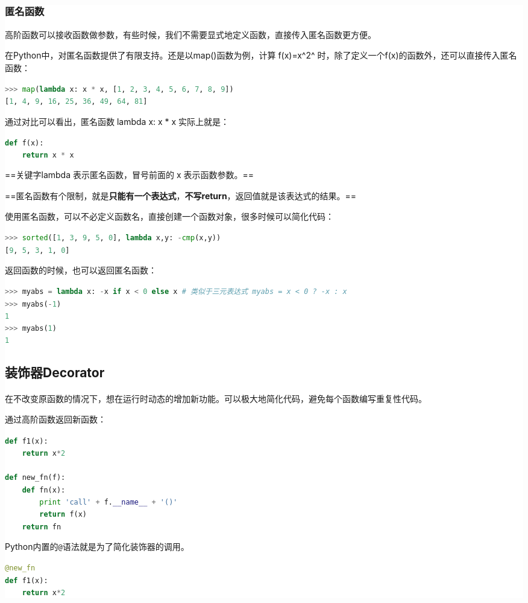 ### 匿名函数

高阶函数可以接收函数做参数，有些时候，我们不需要显式地定义函数，直接传入匿名函数更方便。

在Python中，对匿名函数提供了有限支持。还是以map()函数为例，计算 f(x)=x^2^ 时，除了定义一个f(x)的函数外，还可以直接传入匿名函数：

```python
>>> map(lambda x: x * x, [1, 2, 3, 4, 5, 6, 7, 8, 9])
[1, 4, 9, 16, 25, 36, 49, 64, 81]
```

通过对比可以看出，匿名函数 lambda x: x * x 实际上就是：

```python
def f(x):
    return x * x
```

==关键字lambda 表示匿名函数，冒号前面的 x 表示函数参数。==

==匿名函数有个限制，就是**只能有一个表达式**，**不写return**，返回值就是该表达式的结果。==

使用匿名函数，可以不必定义函数名，直接创建一个函数对象，很多时候可以简化代码：

```python
>>> sorted([1, 3, 9, 5, 0], lambda x,y: -cmp(x,y))
[9, 5, 3, 1, 0]
```

返回函数的时候，也可以返回匿名函数：

```python
>>> myabs = lambda x: -x if x < 0 else x # 类似于三元表达式 myabs = x < 0 ? -x : x
>>> myabs(-1)
1
>>> myabs(1)
1
```

## 装饰器Decorator

在不改变原函数的情况下，想在运行时动态的增加新功能。可以极大地简化代码，避免每个函数编写重复性代码。

通过高阶函数返回新函数：

```python
def f1(x):
    return x*2
  
def new_fn(f):
    def fn(x):
        print 'call' + f.__name__ + '()'
        return f(x)
    return fn
```

Python内置的`@`语法就是为了简化装饰器的调用。

```python
@new_fn
def f1(x):
    return x*2
```
